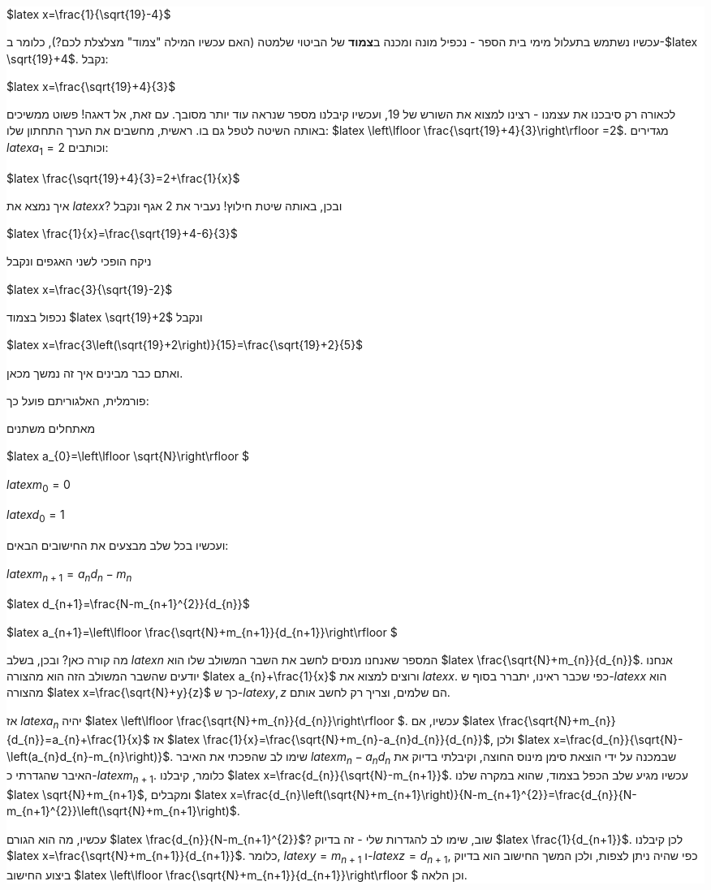 $latex x=\frac{1}{\sqrt{19}-4}$

עכשיו נשתמש בתעלול מימי בית הספר - נכפיל מונה ומכנה ב<strong>צמוד</strong> של הביטוי שלמטה (האם עכשיו המילה "צמוד" מצלצלת לכם?), כלומר ב-$latex \sqrt{19}+4$. נקבל:

$latex x=\frac{\sqrt{19}+4}{3}$

לכאורה רק סיבכנו את עצמנו - רצינו למצוא את השורש של 19, ועכשיו קיבלנו מספר שנראה עוד יותר מסובך. עם זאת, אל דאגה! פשוט ממשיכים באותה השיטה לטפל גם בו. ראשית, מחשבים את הערך התחתון שלו: $latex \left\lfloor \frac{\sqrt{19}+4}{3}\right\rfloor =2$. מגדירים $latex a_{1}=2$ וכותבים:

$latex \frac{\sqrt{19}+4}{3}=2+\frac{1}{x}$

איך נמצא את $latex x$? ובכן, באותה שיטת חילוץ! נעביר את 2 אגף ונקבל

$latex \frac{1}{x}=\frac{\sqrt{19}+4-6}{3}$

ניקח הופכי לשני האגפים ונקבל

$latex x=\frac{3}{\sqrt{19}-2}$

נכפול בצמוד $latex \sqrt{19}+2$ ונקבל

$latex x=\frac{3\left(\sqrt{19}+2\right)}{15}=\frac{\sqrt{19}+2}{5}$

ואתם כבר מבינים איך זה נמשך מכאן.

פורמלית, האלגוריתם פועל כך:

מאתחלים משתנים

$latex a_{0}=\left\lfloor \sqrt{N}\right\rfloor $

$latex m_{0}=0$

$latex d_{0}=1$

ועכשיו בכל שלב מבצעים את החישובים הבאים:

$latex m_{n+1}=a_{n}d_{n}-m_{n}$

$latex d_{n+1}=\frac{N-m_{n+1}^{2}}{d_{n}}$

$latex a_{n+1}=\left\lfloor \frac{\sqrt{N}+m_{n+1}}{d_{n+1}}\right\rfloor $

מה קורה כאן? ובכן, בשלב $latex n$ המספר שאנחנו מנסים לחשב את השבר המשולב שלו הוא $latex \frac{\sqrt{N}+m_{n}}{d_{n}}$. אנחנו יודעים שהשבר המשולב הזה הוא מהצורה $latex a_{n}+\frac{1}{x}$ ורוצים למצוא את $latex x$. כפי שכבר ראינו, יתברר בסוף ש-$latex x$ הוא מהצורה $latex x=\frac{\sqrt{N}+y}{z}$ כך ש-$latex y,z$ הם שלמים, וצריך רק לחשב אותם.

אז $latex a_{n}$ יהיה $latex \left\lfloor \frac{\sqrt{N}+m_{n}}{d_{n}}\right\rfloor $. עכשיו, אם $latex \frac{\sqrt{N}+m_{n}}{d_{n}}=a_{n}+\frac{1}{x}$ אז $latex \frac{1}{x}=\frac{\sqrt{N}+m_{n}-a_{n}d_{n}}{d_{n}}$, ולכן $latex x=\frac{d_{n}}{\sqrt{N}-\left(a_{n}d_{n}-m_{n}\right)}$. שימו לב שהפכתי את האיבר $latex m_{n}-a_{n}d_{n}$ שבמכנה על ידי הוצאת סימן מינוס החוצה, וקיבלתי בדיוק את האיבר שהגדרתי כ-$latex m_{n+1}$. כלומר, קיבלנו $latex x=\frac{d_{n}}{\sqrt{N}-m_{n+1}}$. עכשיו מגיע שלב הכפל בצמוד, שהוא במקרה שלנו $latex \sqrt{N}+m_{n+1}$, ומקבלים $latex x=\frac{d_{n}\left(\sqrt{N}+m_{n+1}\right)}{N-m_{n+1}^{2}}=\frac{d_{n}}{N-m_{n+1}^{2}}\left(\sqrt{N}+m_{n+1}\right)$.

עכשיו, מה הוא הגורם $latex \frac{d_{n}}{N-m_{n+1}^{2}}$? שוב, שימו לב להגדרות שלי - זה בדיוק $latex \frac{1}{d_{n+1}}$. לכן קיבלנו $latex x=\frac{\sqrt{N}+m_{n+1}}{d_{n+1}}$. כלומר, $latex y=m_{n+1}$ ו-$latex z=d_{n+1}$, כפי שהיה ניתן לצפות, ולכן המשך החישוב הוא בדיוק ביצוע החישוב $latex \left\lfloor \frac{\sqrt{N}+m_{n+1}}{d_{n+1}}\right\rfloor $ וכן הלאה.
